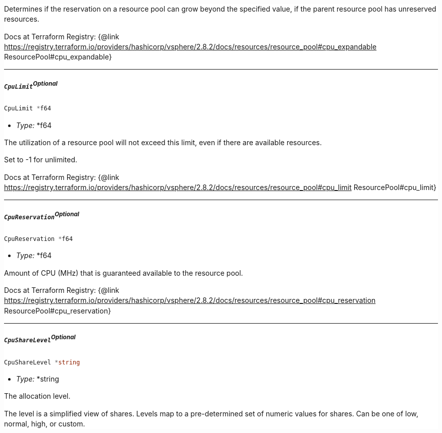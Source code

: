 Determines if the reservation on a resource pool can grow beyond the specified value, if the parent resource pool has unreserved resources.

Docs at Terraform Registry: {@link https://registry.terraform.io/providers/hashicorp/vsphere/2.8.2/docs/resources/resource_pool#cpu_expandable ResourcePool#cpu_expandable}

---

##### `CpuLimit`<sup>Optional</sup> <a name="CpuLimit" id="@cdktf/provider-vsphere.resourcePool.ResourcePoolConfig.property.cpuLimit"></a>

```go
CpuLimit *f64
```

- *Type:* *f64

The utilization of a resource pool will not exceed this limit, even if there are available resources.

Set to -1 for unlimited.

Docs at Terraform Registry: {@link https://registry.terraform.io/providers/hashicorp/vsphere/2.8.2/docs/resources/resource_pool#cpu_limit ResourcePool#cpu_limit}

---

##### `CpuReservation`<sup>Optional</sup> <a name="CpuReservation" id="@cdktf/provider-vsphere.resourcePool.ResourcePoolConfig.property.cpuReservation"></a>

```go
CpuReservation *f64
```

- *Type:* *f64

Amount of CPU (MHz) that is guaranteed available to the resource pool.

Docs at Terraform Registry: {@link https://registry.terraform.io/providers/hashicorp/vsphere/2.8.2/docs/resources/resource_pool#cpu_reservation ResourcePool#cpu_reservation}

---

##### `CpuShareLevel`<sup>Optional</sup> <a name="CpuShareLevel" id="@cdktf/provider-vsphere.resourcePool.ResourcePoolConfig.property.cpuShareLevel"></a>

```go
CpuShareLevel *string
```

- *Type:* *string

The allocation level.

The level is a simplified view of shares. Levels map to a pre-determined set of numeric values for shares. Can be one of low, normal, high, or custom.
